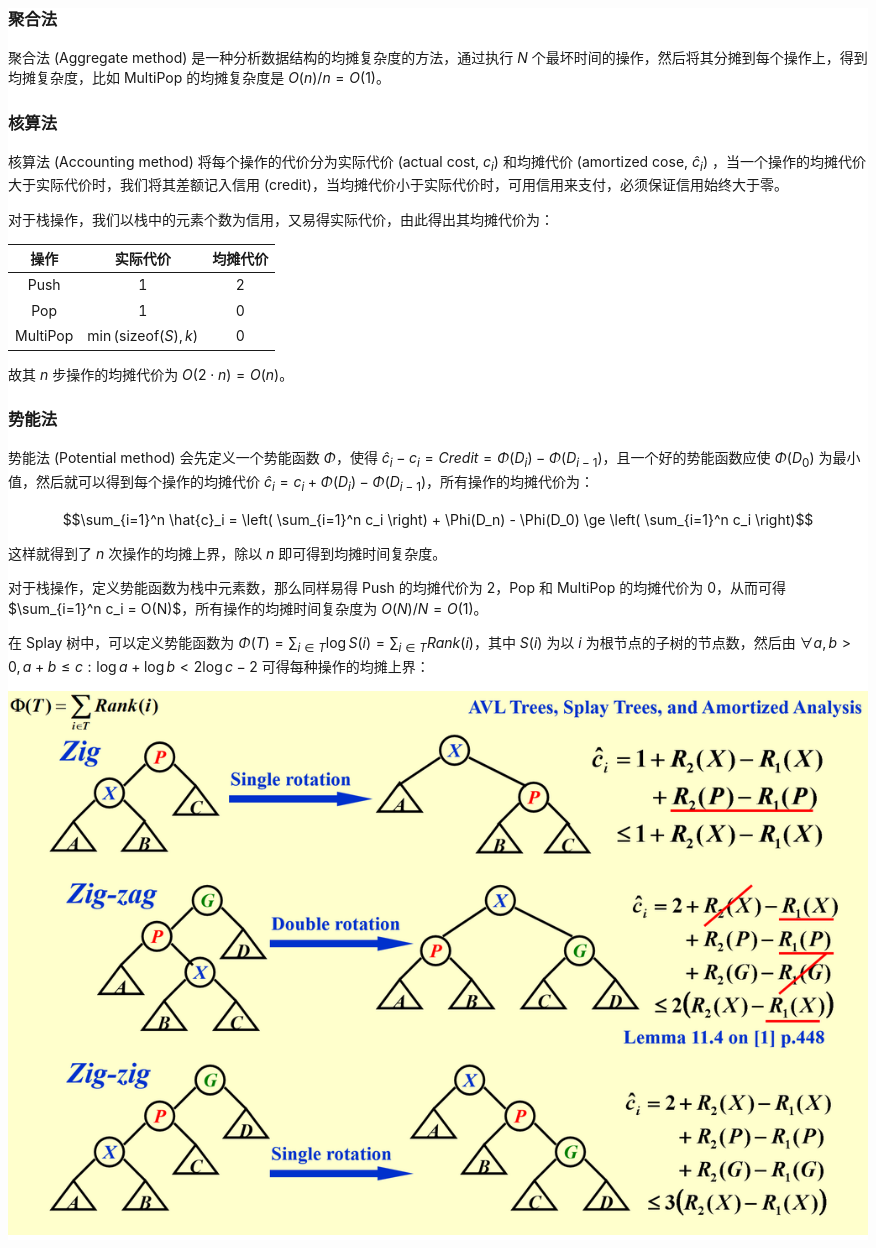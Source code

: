 ### 聚合法

聚合法 (Aggregate method) 是一种分析数据结构的均摊复杂度的方法，通过执行 $N$ 个最坏时间的操作，然后将其分摊到每个操作上，得到均摊复杂度，比如 MultiPop 的均摊复杂度是 $O(n) / n = O(1)$。

### 核算法

核算法 (Accounting method) 将每个操作的代价分为实际代价 (actual cost, $c_i$) 和均摊代价 (amortized cose, $\hat{c}_i$) ，当一个操作的均摊代价大于实际代价时，我们将其差额记入信用 (credit)，当均摊代价小于实际代价时，可用信用来支付，必须保证信用始终大于零。

对于栈操作，我们以栈中的元素个数为信用，又易得实际代价，由此得出其均摊代价为：

操作 | 实际代价 | 均摊代价
:---: | :---: | :---:
Push | 1 | 2
Pop | 1 | 0
MultiPop | $\min(\text{sizeof}(S), k)$ | 0

故其 $n$ 步操作的均摊代价为 $O(2 \cdot n) = O(n)$。

### 势能法

势能法 (Potential method) 会先定义一个势能函数 $\Phi$，使得 $\hat{c}_i - c_i = Credit = \Phi(D_i) - \Phi(D_{i-1})$，且一个好的势能函数应使 $\Phi(D_0)$ 为最小值，然后就可以得到每个操作的均摊代价 $\hat{c}_i = c_i + \Phi(D_i) - \Phi(D_{i-1})$，所有操作的均摊代价为：

$$\sum_{i=1}^n \hat{c}_i = \left( \sum_{i=1}^n c_i \right) + \Phi(D_n) - \Phi(D_0) \ge \left( \sum_{i=1}^n c_i \right)$$

这样就得到了 $n$ 次操作的均摊上界，除以 $n$ 即可得到均摊时间复杂度。

对于栈操作，定义势能函数为栈中元素数，那么同样易得 Push 的均摊代价为 2，Pop 和 MultiPop 的均摊代价为 0，从而可得 $\sum_{i=1}^n c_i = O(N)$，所有操作的均摊时间复杂度为 $O(N)/N = O(1)$。

在 Splay 树中，可以定义势能函数为 $\Phi(T) = \sum_{i\in T} \log S(i) = \sum_{i\in T} Rank(i)$，其中 $S(i)$ 为以 $i$ 为根节点的子树的节点数，然后由 $\forall a, b \gt 0, a + b \le c: \log a + \log b \lt 2\log c - 2$ 可得每种操作的均摊上界：

![Splay 树势能法分析](../../assets/ads_splay_analysis.png)

